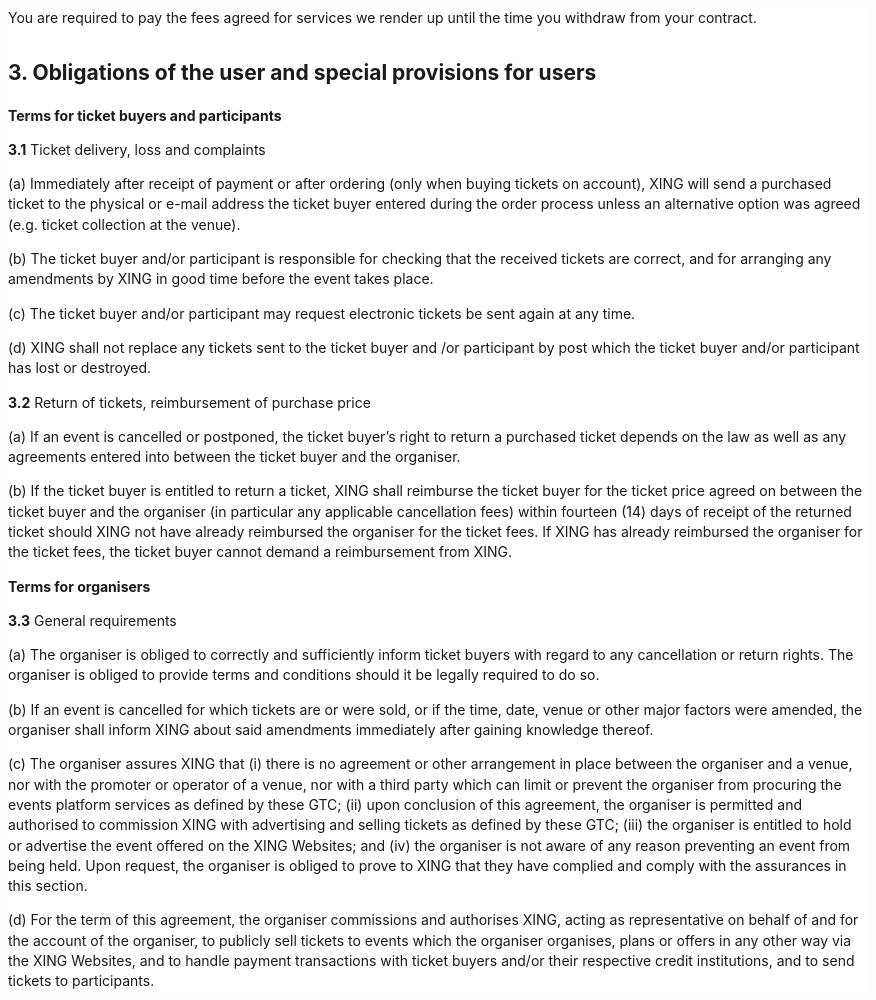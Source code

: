 You are required to pay the fees agreed for services we render up until the time you withdraw from your contract.

 [](#top)   

3\. Obligations of the user and special provisions for users
------------------------------------------------------------

**Terms for ticket buyers and participants**

**3.1** Ticket delivery, loss and complaints

(a) Immediately after receipt of payment or after ordering (only when buying tickets on account), XING will send a purchased ticket to the physical or e-mail address the ticket buyer entered during the order process unless an alternative option was agreed (e.g. ticket collection at the venue).

(b) The ticket buyer and/or participant is responsible for checking that the received tickets are correct, and for arranging any amendments by XING in good time before the event takes place.

(c) The ticket buyer and/or participant may request electronic tickets be sent again at any time.

(d) XING shall not replace any tickets sent to the ticket buyer and /or participant by post which the ticket buyer and/or participant has lost or destroyed.

**3.2** Return of tickets, reimbursement of purchase price

(a) If an event is cancelled or postponed, the ticket buyer’s right to return a purchased ticket depends on the law as well as any agreements entered into between the ticket buyer and the organiser.

(b) If the ticket buyer is entitled to return a ticket, XING shall reimburse the ticket buyer for the ticket price agreed on between the ticket buyer and the organiser (in particular any applicable cancellation fees) within fourteen (14) days of receipt of the returned ticket should XING not have already reimbursed the organiser for the ticket fees. If XING has already reimbursed the organiser for the ticket fees, the ticket buyer cannot demand a reimbursement from XING.

**Terms for organisers**

**3.3** General requirements

(a) The organiser is obliged to correctly and sufficiently inform ticket buyers with regard to any cancellation or return rights. The organiser is obliged to provide terms and conditions should it be legally required to do so.

(b) If an event is cancelled for which tickets are or were sold, or if the time, date, venue or other major factors were amended, the organiser shall inform XING about said amendments immediately after gaining knowledge thereof.

(c) The organiser assures XING that (i) there is no agreement or other arrangement in place between the organiser and a venue, nor with the promoter or operator of a venue, nor with a third party which can limit or prevent the organiser from procuring the events platform services as defined by these GTC; (ii) upon conclusion of this agreement, the organiser is permitted and authorised to commission XING with advertising and selling tickets as defined by these GTC; (iii) the organiser is entitled to hold or advertise the event offered on the XING Websites; and (iv) the organiser is not aware of any reason preventing an event from being held. Upon request, the organiser is obliged to prove to XING that they have complied and comply with the assurances in this section.

(d) For the term of this agreement, the organiser commissions and authorises XING, acting as representative on behalf of and for the account of the organiser, to publicly sell tickets to events which the organiser organises, plans or offers in any other way via the XING Websites, and to handle payment transactions with ticket buyers and/or their respective credit institutions, and to send tickets to participants.
